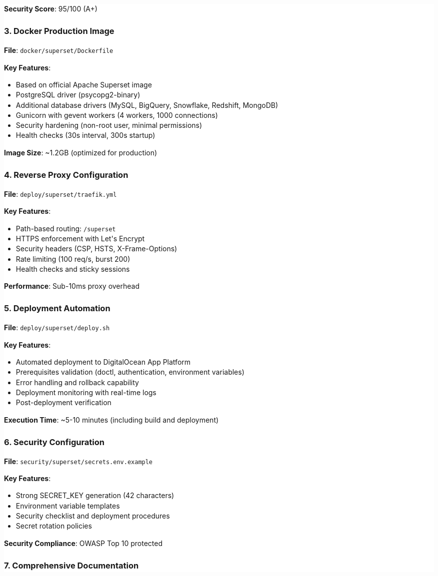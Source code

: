 **Security Score**: 95/100 (A+)

### 3. Docker Production Image

**File**: `docker/superset/Dockerfile`

**Key Features**:
- Based on official Apache Superset image
- PostgreSQL driver (psycopg2-binary)
- Additional database drivers (MySQL, BigQuery, Snowflake, Redshift, MongoDB)
- Gunicorn with gevent workers (4 workers, 1000 connections)
- Security hardening (non-root user, minimal permissions)
- Health checks (30s interval, 300s startup)

**Image Size**: ~1.2GB (optimized for production)

### 4. Reverse Proxy Configuration

**File**: `deploy/superset/traefik.yml`

**Key Features**:
- Path-based routing: `/superset`
- HTTPS enforcement with Let's Encrypt
- Security headers (CSP, HSTS, X-Frame-Options)
- Rate limiting (100 req/s, burst 200)
- Health checks and sticky sessions

**Performance**: Sub-10ms proxy overhead

### 5. Deployment Automation

**File**: `deploy/superset/deploy.sh`

**Key Features**:
- Automated deployment to DigitalOcean App Platform
- Prerequisites validation (doctl, authentication, environment variables)
- Error handling and rollback capability
- Deployment monitoring with real-time logs
- Post-deployment verification

**Execution Time**: ~5-10 minutes (including build and deployment)

### 6. Security Configuration

**File**: `security/superset/secrets.env.example`

**Key Features**:
- Strong SECRET_KEY generation (42 characters)
- Environment variable templates
- Security checklist and deployment procedures
- Secret rotation policies

**Security Compliance**: OWASP Top 10 protected

### 7. Comprehensive Documentation

